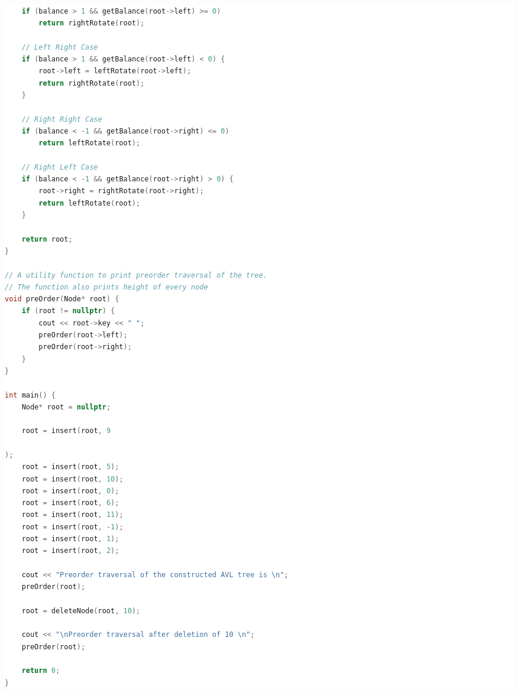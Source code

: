 ```cpp
    if (balance > 1 && getBalance(root->left) >= 0)
        return rightRotate(root);

    // Left Right Case
    if (balance > 1 && getBalance(root->left) < 0) {
        root->left = leftRotate(root->left);
        return rightRotate(root);
    }

    // Right Right Case
    if (balance < -1 && getBalance(root->right) <= 0)
        return leftRotate(root);

    // Right Left Case
    if (balance < -1 && getBalance(root->right) > 0) {
        root->right = rightRotate(root->right);
        return leftRotate(root);
    }

    return root;
}

// A utility function to print preorder traversal of the tree.
// The function also prints height of every node
void preOrder(Node* root) {
    if (root != nullptr) {
        cout << root->key << " ";
        preOrder(root->left);
        preOrder(root->right);
    }
}

int main() {
    Node* root = nullptr;

    root = insert(root, 9

);
    root = insert(root, 5);
    root = insert(root, 10);
    root = insert(root, 0);
    root = insert(root, 6);
    root = insert(root, 11);
    root = insert(root, -1);
    root = insert(root, 1);
    root = insert(root, 2);

    cout << "Preorder traversal of the constructed AVL tree is \n";
    preOrder(root);

    root = deleteNode(root, 10);

    cout << "\nPreorder traversal after deletion of 10 \n";
    preOrder(root);

    return 0;
}
```

